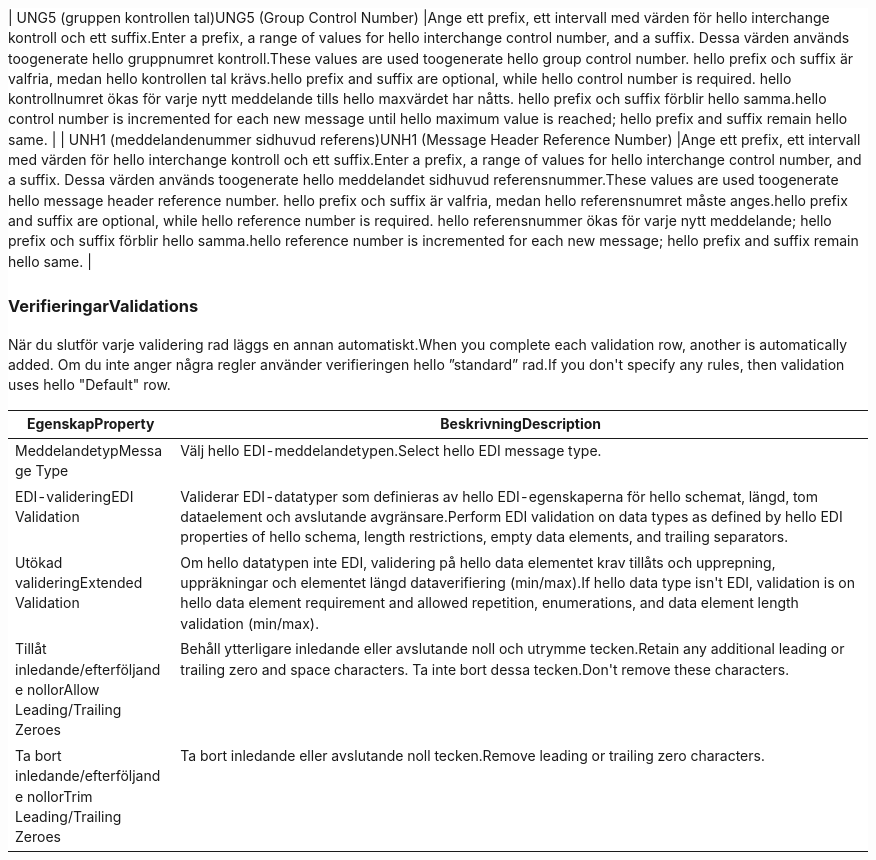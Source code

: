 | <span data-ttu-id="c834e-357">UNG5 (gruppen kontrollen tal)</span><span class="sxs-lookup"><span data-stu-id="c834e-357">UNG5 (Group Control Number)</span></span> |<span data-ttu-id="c834e-358">Ange ett prefix, ett intervall med värden för hello interchange kontroll och ett suffix.</span><span class="sxs-lookup"><span data-stu-id="c834e-358">Enter a prefix, a range of values for hello interchange control number, and a suffix.</span></span> <span data-ttu-id="c834e-359">Dessa värden används toogenerate hello gruppnumret kontroll.</span><span class="sxs-lookup"><span data-stu-id="c834e-359">These values are used toogenerate hello group control number.</span></span> <span data-ttu-id="c834e-360">hello prefix och suffix är valfria, medan hello kontrollen tal krävs.</span><span class="sxs-lookup"><span data-stu-id="c834e-360">hello prefix and suffix are optional, while hello control number is required.</span></span> <span data-ttu-id="c834e-361">hello kontrollnumret ökas för varje nytt meddelande tills hello maxvärdet har nåtts. hello prefix och suffix förblir hello samma.</span><span class="sxs-lookup"><span data-stu-id="c834e-361">hello control number is incremented for each new message until hello maximum value is reached; hello prefix and suffix remain hello same.</span></span> |
| <span data-ttu-id="c834e-362">UNH1 (meddelandenummer sidhuvud referens)</span><span class="sxs-lookup"><span data-stu-id="c834e-362">UNH1 (Message Header Reference Number)</span></span> |<span data-ttu-id="c834e-363">Ange ett prefix, ett intervall med värden för hello interchange kontroll och ett suffix.</span><span class="sxs-lookup"><span data-stu-id="c834e-363">Enter a prefix, a range of values for hello interchange control number, and a suffix.</span></span> <span data-ttu-id="c834e-364">Dessa värden används toogenerate hello meddelandet sidhuvud referensnummer.</span><span class="sxs-lookup"><span data-stu-id="c834e-364">These values are used toogenerate hello message header reference number.</span></span> <span data-ttu-id="c834e-365">hello prefix och suffix är valfria, medan hello referensnumret måste anges.</span><span class="sxs-lookup"><span data-stu-id="c834e-365">hello prefix and suffix are optional, while hello reference number is required.</span></span> <span data-ttu-id="c834e-366">hello referensnummer ökas för varje nytt meddelande; hello prefix och suffix förblir hello samma.</span><span class="sxs-lookup"><span data-stu-id="c834e-366">hello reference number is incremented for each new message; hello prefix and suffix remain hello same.</span></span> |

### <a name="validations"></a><span data-ttu-id="c834e-367">Verifieringar</span><span class="sxs-lookup"><span data-stu-id="c834e-367">Validations</span></span>

<span data-ttu-id="c834e-368">När du slutför varje validering rad läggs en annan automatiskt.</span><span class="sxs-lookup"><span data-stu-id="c834e-368">When you complete each validation row, another is automatically added.</span></span> <span data-ttu-id="c834e-369">Om du inte anger några regler använder verifieringen hello ”standard” rad.</span><span class="sxs-lookup"><span data-stu-id="c834e-369">If you don't specify any rules, then validation uses hello "Default" row.</span></span>

| <span data-ttu-id="c834e-370">Egenskap</span><span class="sxs-lookup"><span data-stu-id="c834e-370">Property</span></span> | <span data-ttu-id="c834e-371">Beskrivning</span><span class="sxs-lookup"><span data-stu-id="c834e-371">Description</span></span> |
| --- | --- |
| <span data-ttu-id="c834e-372">Meddelandetyp</span><span class="sxs-lookup"><span data-stu-id="c834e-372">Message Type</span></span> |<span data-ttu-id="c834e-373">Välj hello EDI-meddelandetypen.</span><span class="sxs-lookup"><span data-stu-id="c834e-373">Select hello EDI message type.</span></span> |
| <span data-ttu-id="c834e-374">EDI-validering</span><span class="sxs-lookup"><span data-stu-id="c834e-374">EDI Validation</span></span> |<span data-ttu-id="c834e-375">Validerar EDI-datatyper som definieras av hello EDI-egenskaperna för hello schemat, längd, tom dataelement och avslutande avgränsare.</span><span class="sxs-lookup"><span data-stu-id="c834e-375">Perform EDI validation on data types as defined by hello EDI properties of hello schema, length restrictions, empty data elements, and trailing separators.</span></span> |
| <span data-ttu-id="c834e-376">Utökad validering</span><span class="sxs-lookup"><span data-stu-id="c834e-376">Extended Validation</span></span> |<span data-ttu-id="c834e-377">Om hello datatypen inte EDI, validering på hello data elementet krav tillåts och upprepning, uppräkningar och elementet längd dataverifiering (min/max).</span><span class="sxs-lookup"><span data-stu-id="c834e-377">If hello data type isn't EDI, validation is on hello data element requirement and allowed repetition, enumerations, and data element length validation (min/max).</span></span> |
| <span data-ttu-id="c834e-378">Tillåt inledande/efterföljande nollor</span><span class="sxs-lookup"><span data-stu-id="c834e-378">Allow Leading/Trailing Zeroes</span></span> |<span data-ttu-id="c834e-379">Behåll ytterligare inledande eller avslutande noll och utrymme tecken.</span><span class="sxs-lookup"><span data-stu-id="c834e-379">Retain any additional leading or trailing zero and space characters.</span></span> <span data-ttu-id="c834e-380">Ta inte bort dessa tecken.</span><span class="sxs-lookup"><span data-stu-id="c834e-380">Don't remove these characters.</span></span> |
| <span data-ttu-id="c834e-381">Ta bort inledande/efterföljande nollor</span><span class="sxs-lookup"><span data-stu-id="c834e-381">Trim Leading/Trailing Zeroes</span></span> |<span data-ttu-id="c834e-382">Ta bort inledande eller avslutande noll tecken.</span><span class="sxs-lookup"><span data-stu-id="c834e-382">Remove leading or trailing zero characters.</span></span> |